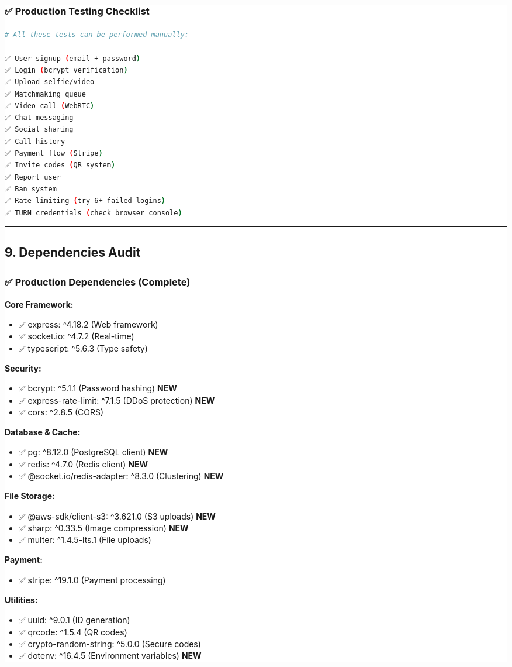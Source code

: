 ### ✅ Production Testing Checklist

```bash
# All these tests can be performed manually:

✅ User signup (email + password)
✅ Login (bcrypt verification)
✅ Upload selfie/video
✅ Matchmaking queue
✅ Video call (WebRTC)
✅ Chat messaging
✅ Social sharing
✅ Call history
✅ Payment flow (Stripe)
✅ Invite codes (QR system)
✅ Report user
✅ Ban system
✅ Rate limiting (try 6+ failed logins)
✅ TURN credentials (check browser console)
```

---

## 9. Dependencies Audit

### ✅ Production Dependencies (Complete)

**Core Framework:**
- ✅ express: ^4.18.2 (Web framework)
- ✅ socket.io: ^4.7.2 (Real-time)
- ✅ typescript: ^5.6.3 (Type safety)

**Security:**
- ✅ bcrypt: ^5.1.1 (Password hashing) **NEW**
- ✅ express-rate-limit: ^7.1.5 (DDoS protection) **NEW**
- ✅ cors: ^2.8.5 (CORS)

**Database & Cache:**
- ✅ pg: ^8.12.0 (PostgreSQL client) **NEW**
- ✅ redis: ^4.7.0 (Redis client) **NEW**
- ✅ @socket.io/redis-adapter: ^8.3.0 (Clustering) **NEW**

**File Storage:**
- ✅ @aws-sdk/client-s3: ^3.621.0 (S3 uploads) **NEW**
- ✅ sharp: ^0.33.5 (Image compression) **NEW**
- ✅ multer: ^1.4.5-lts.1 (File uploads)

**Payment:**
- ✅ stripe: ^19.1.0 (Payment processing)

**Utilities:**
- ✅ uuid: ^9.0.1 (ID generation)
- ✅ qrcode: ^1.5.4 (QR codes)
- ✅ crypto-random-string: ^5.0.0 (Secure codes)
- ✅ dotenv: ^16.4.5 (Environment variables) **NEW**

